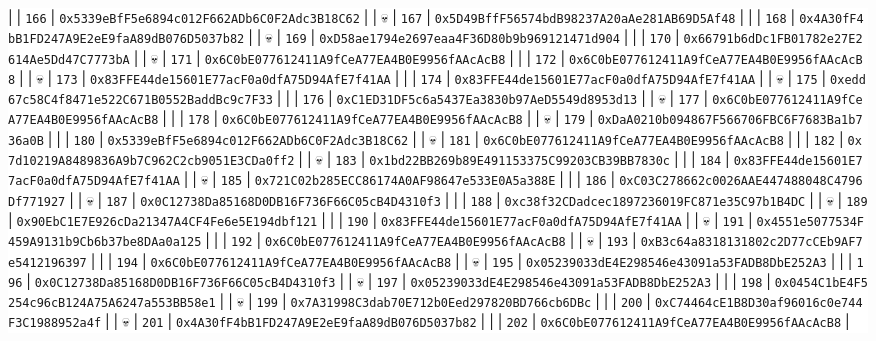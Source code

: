 |  | `166` | `0x5339eBfF5e6894c012F662ADb6C0F2Adc3B18C62` |
| 💀 | `167` | `0x5D49BffF56574bdB98237A20aAe281AB69D5Af48` |
|  | `168` | `0x4A30fF4bB1FD247A9E2eE9faA89dB076D5037b82` |
| 💀 | `169` | `0xD58ae1794e2697eaa4F36D80b9b969121471d904` |
|  | `170` | `0x66791b6dDc1FB01782e27E2614Ae5Dd47C7773bA` |
| 💀 | `171` | `0x6C0bE077612411A9fCeA77EA4B0E9956fAAcAcB8` |
|  | `172` | `0x6C0bE077612411A9fCeA77EA4B0E9956fAAcAcB8` |
| 💀 | `173` | `0x83FFE44de15601E77acF0a0dfA75D94AfE7f41AA` |
|  | `174` | `0x83FFE44de15601E77acF0a0dfA75D94AfE7f41AA` |
| 💀 | `175` | `0xedd67c58C4f8471e522C671B0552BaddBc9c7F33` |
|  | `176` | `0xC1ED31DF5c6a5437Ea3830b97AeD5549d8953d13` |
| 💀 | `177` | `0x6C0bE077612411A9fCeA77EA4B0E9956fAAcAcB8` |
|  | `178` | `0x6C0bE077612411A9fCeA77EA4B0E9956fAAcAcB8` |
| 💀 | `179` | `0xDaA0210b094867F566706FBC6F7683Ba1b736a0B` |
|  | `180` | `0x5339eBfF5e6894c012F662ADb6C0F2Adc3B18C62` |
| 💀 | `181` | `0x6C0bE077612411A9fCeA77EA4B0E9956fAAcAcB8` |
|  | `182` | `0x7d10219A8489836A9b7C962C2cb9051E3CDa0ff2` |
| 💀 | `183` | `0x1bd22BB269b89E491153375C99203CB39BB7830c` |
|  | `184` | `0x83FFE44de15601E77acF0a0dfA75D94AfE7f41AA` |
| 💀 | `185` | `0x721C02b285ECC86174A0AF98647e533E0A5a388E` |
|  | `186` | `0xC03C278662c0026AAE447488048C4796Df771927` |
| 💀 | `187` | `0x0C12738Da85168D0DB16F736F66C05cB4D4310f3` |
|  | `188` | `0xc38f32CDadcec1897236019FC871e35C97b1B4DC` |
| 💀 | `189` | `0x90EbC1E7E926cDa21347A4CF4Fe6e5E194dbf121` |
|  | `190` | `0x83FFE44de15601E77acF0a0dfA75D94AfE7f41AA` |
| 💀 | `191` | `0x4551e5077534F459A9131b9Cb6b37be8DAa0a125` |
|  | `192` | `0x6C0bE077612411A9fCeA77EA4B0E9956fAAcAcB8` |
| 💀 | `193` | `0xB3c64a8318131802c2D77cCEb9AF7e5412196397` |
|  | `194` | `0x6C0bE077612411A9fCeA77EA4B0E9956fAAcAcB8` |
| 💀 | `195` | `0x05239033dE4E298546e43091a53FADB8DbE252A3` |
|  | `196` | `0x0C12738Da85168D0DB16F736F66C05cB4D4310f3` |
| 💀 | `197` | `0x05239033dE4E298546e43091a53FADB8DbE252A3` |
|  | `198` | `0x0454C1bE4F5254c96cB124A75A6247a553BB58e1` |
| 💀 | `199` | `0x7A31998C3dab70E712b0Eed297820BD766cb6DBc` |
|  | `200` | `0xC74464cE1B8D30af96016c0e744F3C1988952a4f` |
| 💀 | `201` | `0x4A30fF4bB1FD247A9E2eE9faA89dB076D5037b82` |
|  | `202` | `0x6C0bE077612411A9fCeA77EA4B0E9956fAAcAcB8` |